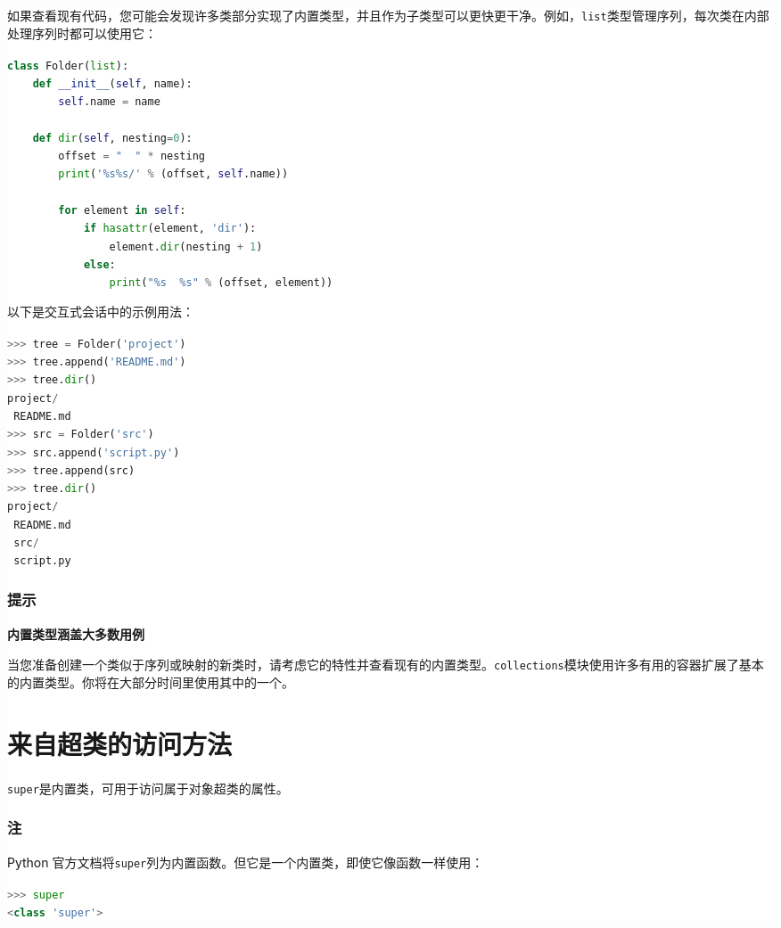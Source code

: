 如果查看现有代码，您可能会发现许多类部分实现了内置类型，并且作为子类型可以更快更干净。例如，`list`类型管理序列，每次类在内部处理序列时都可以使用它：

```py
class Folder(list):
    def __init__(self, name):
        self.name = name

    def dir(self, nesting=0):
        offset = "  " * nesting
        print('%s%s/' % (offset, self.name))

        for element in self:
            if hasattr(element, 'dir'):
                element.dir(nesting + 1)
            else:
                print("%s  %s" % (offset, element))
```

以下是交互式会话中的示例用法：

```py
>>> tree = Folder('project')
>>> tree.append('README.md')
>>> tree.dir()
project/
 README.md
>>> src = Folder('src')
>>> src.append('script.py')
>>> tree.append(src)
>>> tree.dir()
project/
 README.md
 src/
 script.py

```

### 提示

**内置类型涵盖大多数用例**

当您准备创建一个类似于序列或映射的新类时，请考虑它的特性并查看现有的内置类型。`collections`模块使用许多有用的容器扩展了基本的内置类型。你将在大部分时间里使用其中的一个。

# 来自超类的访问方法

`super`是内置类，可用于访问属于对象超类的属性。

### 注

Python 官方文档将`super`列为内置函数。但它是一个内置类，即使它像函数一样使用：

```py
>>> super
<class 'super'>

```
